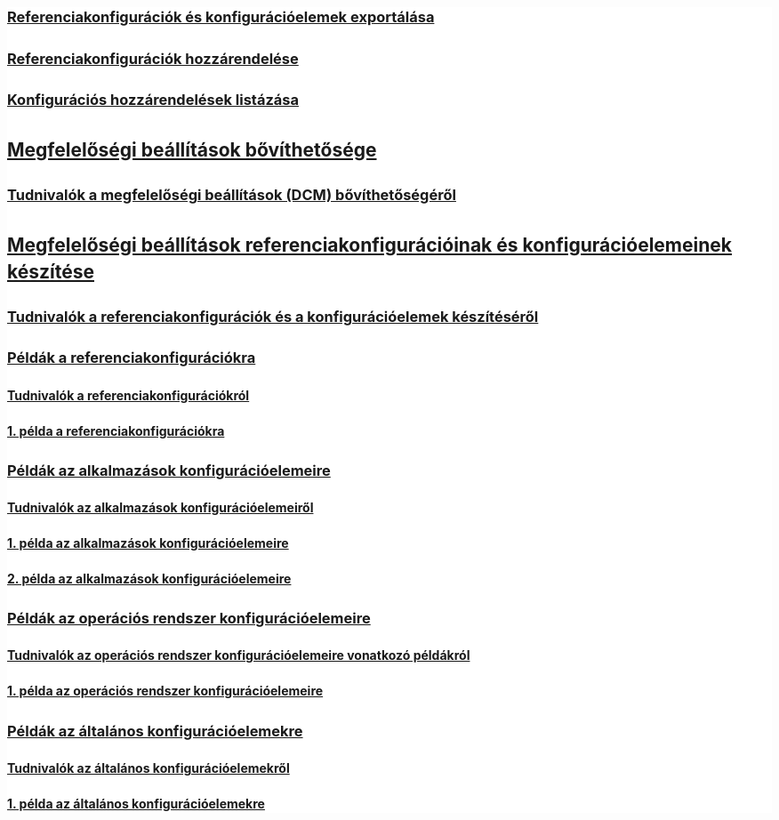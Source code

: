 ### [Referenciakonfigurációk és konfigurációelemek exportálása](compliance/how-to-export-configuration-baselines-and-configuration-items.md)
### [Referenciakonfigurációk hozzárendelése](compliance/how-to-assign-configuration-baselines.md)
### [Konfigurációs hozzárendelések listázása](compliance/how-to-list-configuration-assignments.md)
## [Megfelelőségi beállítások bővíthetősége](compliance/compliance-settings-extensibility.md)
### [Tudnivalók a megfelelőségi beállítások (DCM) bővíthetőségéről](compliance/about-compliance-settings--dcm--extensibility.md)
## [Megfelelőségi beállítások referenciakonfigurációinak és konfigurációelemeinek készítése](compliance/authoring-compliance-settings-configuration-baselines-and-configuration-items.md)
### [Tudnivalók a referenciakonfigurációk és a konfigurációelemek készítéséről](compliance/about-authoring-configuration-baselines-and-configuration-items.md)
### [Példák a referenciakonfigurációkra](compliance/configuration-baseline-examples.md)
#### [Tudnivalók a referenciakonfigurációkról](compliance/about-configuration-baselines.md)
#### [1. példa a referenciakonfigurációkra](compliance/configuration-baseline-example-1.md)
### [Példák az alkalmazások konfigurációelemeire](compliance/application-configuration-item-examples.md)
#### [Tudnivalók az alkalmazások konfigurációelemeiről](compliance/about-application-configuration-items.md)
#### [1. példa az alkalmazások konfigurációelemeire](compliance/application-configuration-item-example-1.md)
#### [2. példa az alkalmazások konfigurációelemeire](compliance/application-configuration-item-example-2.md)
### [Példák az operációs rendszer konfigurációelemeire](compliance/operating-system-configuration-item-examples.md)
#### [Tudnivalók az operációs rendszer konfigurációelemeire vonatkozó példákról](compliance/about-operating-system-configuration-item-examples.md)
#### [1. példa az operációs rendszer konfigurációelemeire](compliance/operating-system-configuration-item-example-1.md)
### [Példák az általános konfigurációelemekre](compliance/general-configuration-item-examples.md)
#### [Tudnivalók az általános konfigurációelemekről](compliance/about-general-configuration-items.md)
#### [1. példa az általános konfigurációelemekre](compliance/general-configuration-item-example-1.md)
